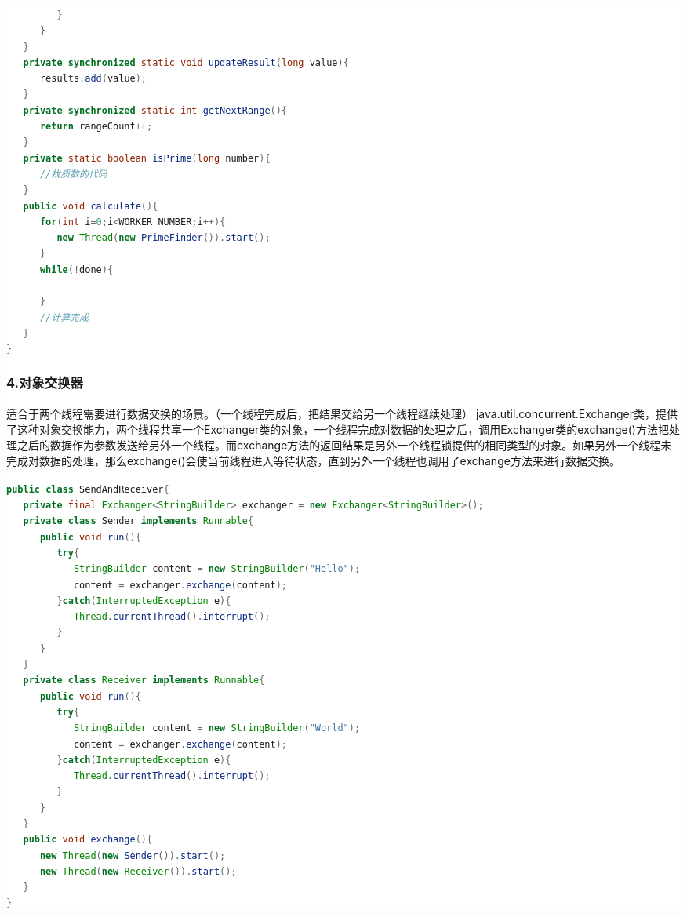 ```Java
         }
      }
   }
   private synchronized static void updateResult(long value){
      results.add(value);
   }
   private synchronized static int getNextRange(){
      return rangeCount++;
   }
   private static boolean isPrime(long number){
      //找质数的代码
   }
   public void calculate(){
      for(int i=0;i<WORKER_NUMBER;i++){
         new Thread(new PrimeFinder()).start();
      }
      while(!done){

      }
      //计算完成
   }
}
```
### 4.对象交换器
适合于两个线程需要进行数据交换的场景。（一个线程完成后，把结果交给另一个线程继续处理）
java.util.concurrent.Exchanger类，提供了这种对象交换能力，两个线程共享一个Exchanger类的对象，一个线程完成对数据的处理之后，调用Exchanger类的exchange()方法把处理之后的数据作为参数发送给另外一个线程。而exchange方法的返回结果是另外一个线程锁提供的相同类型的对象。如果另外一个线程未完成对数据的处理，那么exchange()会使当前线程进入等待状态，直到另外一个线程也调用了exchange方法来进行数据交换。
```Java
public class SendAndReceiver{
   private final Exchanger<StringBuilder> exchanger = new Exchanger<StringBuilder>();
   private class Sender implements Runnable{
      public void run(){
         try{
            StringBuilder content = new StringBuilder("Hello");
            content = exchanger.exchange(content);
         }catch(InterruptedException e){
            Thread.currentThread().interrupt();
         }
      }
   }
   private class Receiver implements Runnable{
      public void run(){
         try{
            StringBuilder content = new StringBuilder("World");
            content = exchanger.exchange(content);
         }catch(InterruptedException e){
            Thread.currentThread().interrupt();
         }
      }
   }
   public void exchange(){
      new Thread(new Sender()).start();
      new Thread(new Receiver()).start();
   }
}
```
